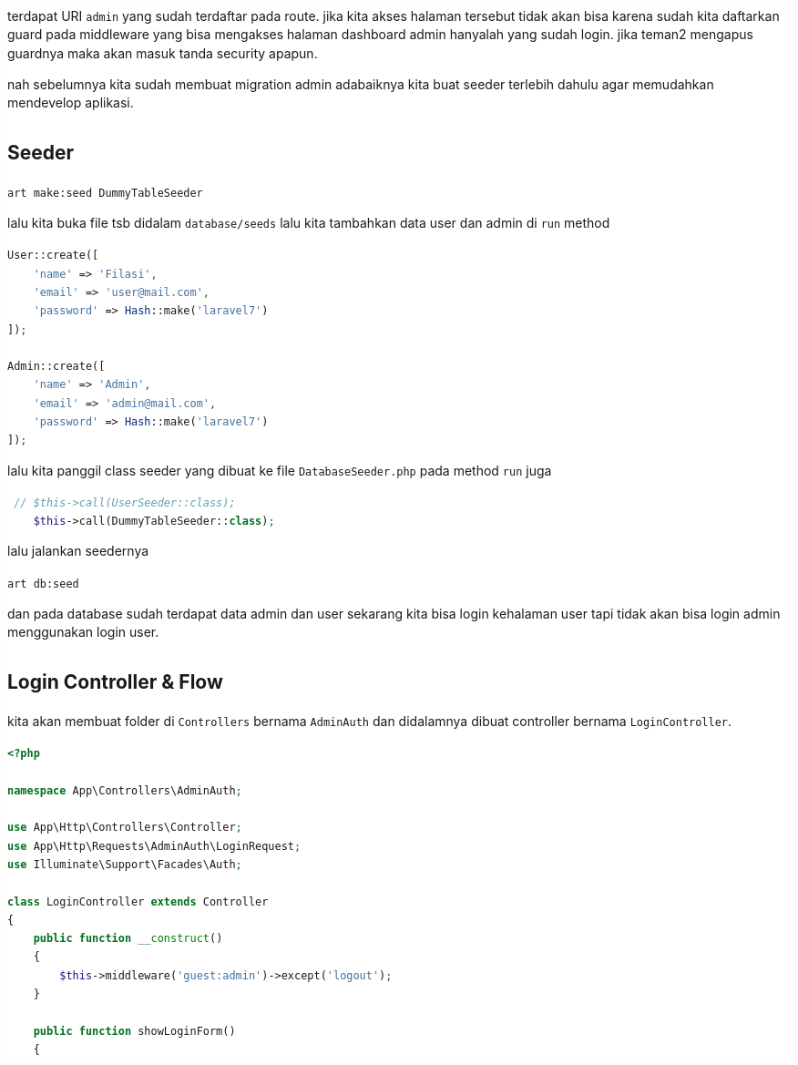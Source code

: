 terdapat URI `admin` yang sudah terdaftar pada route. jika kita akses halaman tersebut tidak akan bisa karena sudah kita daftarkan guard pada middleware yang bisa mengakses halaman dashboard admin hanyalah yang sudah login. jika teman2 mengapus guardnya maka akan masuk tanda security apapun.

nah sebelumnya kita sudah membuat migration admin adabaiknya kita buat seeder terlebih dahulu agar memudahkan mendevelop aplikasi.

## Seeder

```
art make:seed DummyTableSeeder
```

lalu kita buka file tsb didalam `database/seeds` lalu kita tambahkan data user dan admin di `run` method

```php
User::create([
    'name' => 'Filasi',
    'email' => 'user@mail.com',
    'password' => Hash::make('laravel7')
]);

Admin::create([
    'name' => 'Admin',
    'email' => 'admin@mail.com',
    'password' => Hash::make('laravel7')
]);
```

lalu kita panggil class seeder yang dibuat ke file `DatabaseSeeder.php` pada method `run` juga

```php
 // $this->call(UserSeeder::class);
    $this->call(DummyTableSeeder::class);
```

lalu jalankan seedernya

```
art db:seed
```

dan pada database sudah terdapat data admin dan user sekarang kita bisa login kehalaman user tapi tidak akan bisa login admin menggunakan login user.

## Login Controller & Flow

kita akan membuat folder di `Controllers` bernama `AdminAuth` dan didalamnya dibuat controller bernama `LoginController`.

```php
<?php

namespace App\Controllers\AdminAuth;

use App\Http\Controllers\Controller;
use App\Http\Requests\AdminAuth\LoginRequest;
use Illuminate\Support\Facades\Auth;

class LoginController extends Controller
{
    public function __construct()
    {
        $this->middleware('guest:admin')->except('logout');
    }

    public function showLoginForm()
    {
```